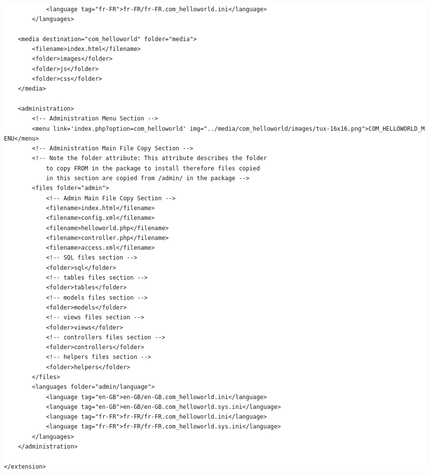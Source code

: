 ```
			<language tag="fr-FR">fr-FR/fr-FR.com_helloworld.ini</language>
		</languages>

	<media destination="com_helloworld" folder="media">
		<filename>index.html</filename>
		<folder>images</folder>
		<folder>js</folder>
		<folder>css</folder>
	</media>

	<administration>
		<!-- Administration Menu Section -->
		<menu link='index.php?option=com_helloworld' img="../media/com_helloworld/images/tux-16x16.png">COM_HELLOWORLD_MENU</menu>
		<!-- Administration Main File Copy Section -->
		<!-- Note the folder attribute: This attribute describes the folder
			to copy FROM in the package to install therefore files copied
			in this section are copied from /admin/ in the package -->
		<files folder="admin">
			<!-- Admin Main File Copy Section -->
			<filename>index.html</filename>
			<filename>config.xml</filename>
			<filename>helloworld.php</filename>
			<filename>controller.php</filename>
			<filename>access.xml</filename>
			<!-- SQL files section -->
			<folder>sql</folder>
			<!-- tables files section -->
			<folder>tables</folder>
			<!-- models files section -->
			<folder>models</folder>
			<!-- views files section -->
			<folder>views</folder>
			<!-- controllers files section -->
			<folder>controllers</folder>
			<!-- helpers files section -->
			<folder>helpers</folder>
		</files>
		<languages folder="admin/language">
			<language tag="en-GB">en-GB/en-GB.com_helloworld.ini</language>
			<language tag="en-GB">en-GB/en-GB.com_helloworld.sys.ini</language>
			<language tag="fr-FR">fr-FR/fr-FR.com_helloworld.ini</language>
			<language tag="fr-FR">fr-FR/fr-FR.com_helloworld.sys.ini</language>
		</languages>
	</administration>

</extension>
```
